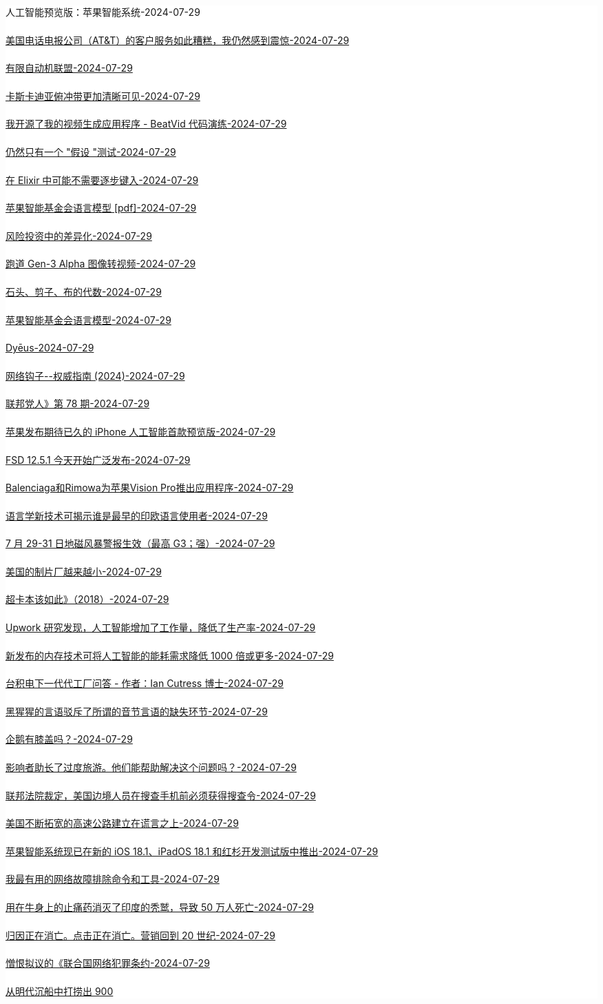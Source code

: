人工智能预览版：苹果智能系统-2024-07-29</a><br/><br/><a target=_blank rel=nofollow href="https://win-vector.com/2024/07/25/i-remain-astounded-by-how-bad-att-customer-service-is/" >美国电话电报公司（AT&T）的客户服务如此糟糕，我仍然感到震惊-2024-07-29</a><br/><br/><a target=_blank rel=nofollow href="https://www.tbray.org/ongoing/When/202x/2024/07/28/Union-of-Finite-Automata" >有限自动机联盟-2024-07-29</a><br/><br/><a target=_blank rel=nofollow href="https://news.climate.columbia.edu/2024/06/08/cascadia-subduction-zone-one-of-earths-top-hazards-comes-into-sharper-focus/" >卡斯卡迪亚俯冲带更加清晰可见-2024-07-29</a><br/><br/><a target=_blank rel=nofollow href="https://www.youtube.com/watch?v=aWDg8mbBlxw" >我开源了我的视频生成应用程序 - BeatVid 代码演练-2024-07-29</a><br/><br/><a target=_blank rel=nofollow href="http://allendowney.blogspot.com/2016/06/there-is-still-only-one-test.html" >仍然只有一个 "假设 "测试-2024-07-29</a><br/><br/><a target=_blank rel=nofollow href="https://phoenixonrails.com/blog/you-might-not-need-gradual-typing-in-elixir" >在 Elixir 中可能不需要逐步键入-2024-07-29</a><br/><br/><a target=_blank rel=nofollow href="https://machinelearning.apple.com/papers/apple_intelligence_foundation_language_models.pdf" >苹果智能基金会语言模型 [pdf]-2024-07-29</a><br/><br/><a target=_blank rel=nofollow href="https://www.swe2vc.com/p/differentiating-vc-part-ii" >风险投资中的差异化-2024-07-29</a><br/><br/><a target=_blank rel=nofollow href="https://twitter.com/runwayml/status/1817963062646722880" >跑道 Gen-3 Alpha 图像转视频-2024-07-29</a><br/><br/><a target=_blank rel=nofollow href="https://www.johndcook.com/blog/2019/06/04/rock-paper-scissors-algebra/" >石头、剪子、布的代数-2024-07-29</a><br/><br/><a target=_blank rel=nofollow href="https://machinelearning.apple.com/research/apple-intelligence-foundation-language-models" >苹果智能基金会语言模型-2024-07-29</a><br/><br/><a target=_blank rel=nofollow href="https://en.wikipedia.org/wiki/*Dy%C4%93us" >Dyēus-2024-07-29</a><br/><br/><a target=_blank rel=nofollow href="https://webhook.net/" >网络钩子--权威指南 (2024)-2024-07-29</a><br/><br/><a target=_blank rel=nofollow href="https://en.wikipedia.org/wiki/Federalist_No._78" >联邦党人》第 78 期-2024-07-29</a><br/><br/><a target=_blank rel=nofollow href="https://www.cnbc.com/2024/07/29/apple-releases-apple-intelligence-its-long-awaited-ai-features.html" >苹果发布期待已久的 iPhone 人工智能首款预览版-2024-07-29</a><br/><br/><a target=_blank rel=nofollow href="https://twitter.com/elonmusk/status/1817956284315967727" >FSD 12.5.1 今天开始广泛发布-2024-07-29</a><br/><br/><a target=_blank rel=nofollow href="https://www.macrumors.com/2024/07/29/balenciaga-and-rimowa-launch-apps-for-vision-pro/" >Balenciaga和Rimowa为苹果Vision Pro推出应用程序-2024-07-29</a><br/><br/><a target=_blank rel=nofollow href="https://www.scientificamerican.com/article/new-linguistics-technique-could-reveal-who-spoke-the-first-indo-european-languages/" >语言学新技术可揭示谁是最早的印欧语言使用者-2024-07-29</a><br/><br/><a target=_blank rel=nofollow href="https://www.swpc.noaa.gov/news/geomagnetic-storm-watches-effect-29-31-july-g3-strong" >7 月 29-31 日地磁风暴警报生效（最高 G3；强）-2024-07-29</a><br/><br/><a target=_blank rel=nofollow href="https://www.wsj.com/real-estate/americas-smallest-apartments-are-getting-even-smaller-bd367f7e" >美国的制片厂越来越小-2024-07-29</a><br/><br/><a target=_blank rel=nofollow href="https://www.isegoria.net/2008/05/hypercard-what-could-have-been/" >超卡本该如此》（2018）-2024-07-29</a><br/><br/><a target=_blank rel=nofollow href="https://www.infoq.com/news/2024/07/genai-hampers-productivity-study/" >Upwork 研究发现，人工智能增加了工作量，降低了生产率-2024-07-29</a><br/><br/><a target=_blank rel=nofollow href="https://www.tomshardware.com/tech-industry/artificial-intelligence/researchers-detail-new-technology-for-reducing-ai-processing-energy-requirements-by-1000-times-or-better" >新发布的内存技术可将人工智能的能耗需求降低 1000 倍或更多-2024-07-29</a><br/><br/><a target=_blank rel=nofollow href="https://morethanmoore.substack.com/p/q-and-a-with-tsmc-on-next-gen-foundry" >台积电下一代代工厂问答 - 作者：Ian Cutress 博士-2024-07-29</a><br/><br/><a target=_blank rel=nofollow href="https://www.nature.com/articles/s41598-024-67005-w" >黑猩猩的言语驳斥了所谓的音节言语的缺失环节-2024-07-29</a><br/><br/><a target=_blank rel=nofollow href="https://www.penguinsinternational.org/do-penguins-have-knees-and-other-frequently-asked-questions/" >企鹅有膝盖吗？-2024-07-29</a><br/><br/><a target=_blank rel=nofollow href="https://www.japantimes.co.jp/community/2024/07/29/issues/overtourism-japan-tiktok-instagram-travel/" >影响者助长了过度旅游。他们能帮助解决这个问题吗？-2024-07-29</a><br/><br/><a target=_blank rel=nofollow href="https://techcrunch.com/2024/07/29/us-border-agents-must-get-warrant-before-cell-phone-searches-federal-court-rules/" >联邦法院裁定，美国边境人员在搜查手机前必须获得搜查令-2024-07-29</a><br/><br/><a target=_blank rel=nofollow href="https://www.vox.com/future-perfect/363013/wide-highways-climate-environment-pollution" >美国不断拓宽的高速公路建立在谎言之上-2024-07-29</a><br/><br/><a target=_blank rel=nofollow href="https://www.macrumors.com/2024/07/29/apple-releases-ios-18-1-apple-intelligence/" >苹果智能系统现已在新的 iOS 18.1、iPadOS 18.1 和红杉开发测试版中推出-2024-07-29</a><br/><br/><a target=_blank rel=nofollow href="https://code.mendhak.com/networking-cheat-sheet/" >我最有用的网络故障排除命令和工具-2024-07-29</a><br/><br/><a target=_blank rel=nofollow href="https://www.cbsnews.com/news/india-vultures-painkiller-diclofenac-cattle-human-deaths/" >用在牛身上的止痛药消灭了印度的秃鹫，导致 50 万人死亡-2024-07-29</a><br/><br/><a target=_blank rel=nofollow href="https://sparktoro.com/blog/attribution-is-dying-clicks-are-dying-marketing-is-going-back-to-the-20th-century/" >归因正在消亡。点击正在消亡。营销回到 20 世纪-2024-07-29</a><br/><br/><a target=_blank rel=nofollow href="https://www.eff.org/deeplinks/2024/07/why-you-should-hate-proposed-un-cybercrime-treaty" >憎恨拟议的《联合国网络犯罪条约-2024-07-29</a><br/><br/><a target=_blank rel=nofollow href="https://mymodernmet.com/ming-dynasty-shipwreck/" >从明代沉船中打捞出 900